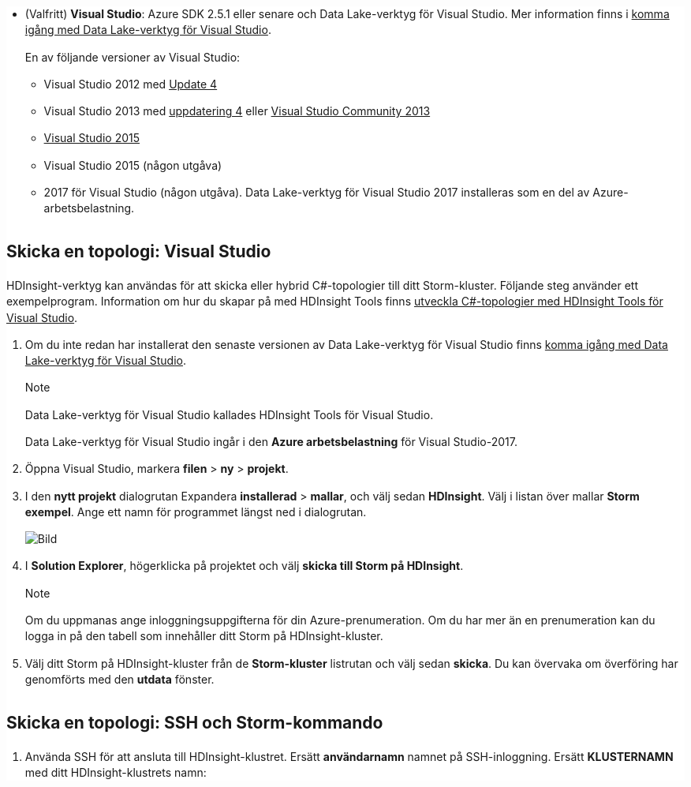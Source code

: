 * (Valfritt) **Visual Studio**: Azure SDK 2.5.1 eller senare och Data Lake-verktyg för Visual Studio. Mer information finns i [komma igång med Data Lake-verktyg för Visual Studio](../hadoop/apache-hadoop-visual-studio-tools-get-started.md).

    En av följande versioner av Visual Studio:

  * Visual Studio 2012 med [Update 4](http://www.microsoft.com/download/details.aspx?id=39305)

  * Visual Studio 2013 med [uppdatering 4](http://www.microsoft.com/download/details.aspx?id=44921) eller [Visual Studio Community 2013](http://go.microsoft.com/fwlink/?LinkId=517284)
  * [Visual Studio 2015](https://www.visualstudio.com/downloads/)

  * Visual Studio 2015 (någon utgåva)

  * 2017 för Visual Studio (någon utgåva). Data Lake-verktyg för Visual Studio 2017 installeras som en del av Azure-arbetsbelastning.

## <a name="submit-a-topology-visual-studio"></a>Skicka en topologi: Visual Studio

HDInsight-verktyg kan användas för att skicka eller hybrid C#-topologier till ditt Storm-kluster. Följande steg använder ett exempelprogram. Information om hur du skapar på med HDInsight Tools finns [utveckla C#-topologier med HDInsight Tools för Visual Studio](apache-storm-develop-csharp-visual-studio-topology.md).

1. Om du inte redan har installerat den senaste versionen av Data Lake-verktyg för Visual Studio finns [komma igång med Data Lake-verktyg för Visual Studio](../hadoop/apache-hadoop-visual-studio-tools-get-started.md).

    > [!NOTE]
    > Data Lake-verktyg för Visual Studio kallades HDInsight Tools för Visual Studio.
    >
    > Data Lake-verktyg för Visual Studio ingår i den __Azure arbetsbelastning__ för Visual Studio-2017.

2. Öppna Visual Studio, markera **filen** > **ny** > **projekt**.

3. I den **nytt projekt** dialogrutan Expandera **installerad** > **mallar**, och välj sedan **HDInsight**. Välj i listan över mallar **Storm exempel**. Ange ett namn för programmet längst ned i dialogrutan.

    ![Bild](./media/apache-storm-deploy-monitor-topology-linux/sample.png)

4. I **Solution Explorer**, högerklicka på projektet och välj **skicka till Storm på HDInsight**.

   > [!NOTE]
   > Om du uppmanas ange inloggningsuppgifterna för din Azure-prenumeration. Om du har mer än en prenumeration kan du logga in på den tabell som innehåller ditt Storm på HDInsight-kluster.

5. Välj ditt Storm på HDInsight-kluster från de **Storm-kluster** listrutan och välj sedan **skicka**. Du kan övervaka om överföring har genomförts med den **utdata** fönster.

## <a name="submit-a-topology-ssh-and-the-storm-command"></a>Skicka en topologi: SSH och Storm-kommando

1. Använda SSH för att ansluta till HDInsight-klustret. Ersätt **användarnamn** namnet på SSH-inloggning. Ersätt **KLUSTERNAMN** med ditt HDInsight-klustrets namn:
